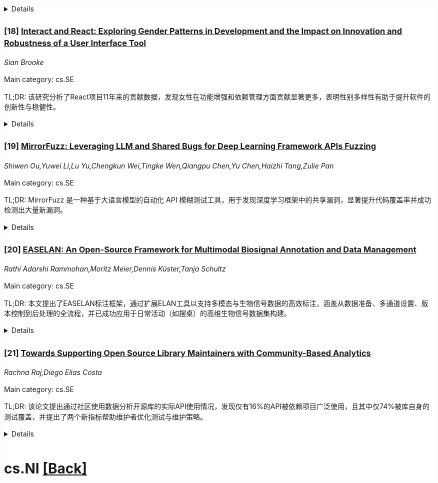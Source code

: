 <details><summary>Details</summary></details>


### [18] [Interact and React: Exploring Gender Patterns in Development and the Impact on Innovation and Robustness of a User Interface Tool](https://arxiv.org/abs/2510.15642)
*Sian Brooke*

Main category: cs.SE

TL;DR: 该研究分析了React项目11年来的贡献数据，发现女性在功能增强和依赖管理方面贡献显著更多，表明性别多样性有助于提升软件的创新性与稳健性。


<details><summary>Details</summary></details>


### [19] [MirrorFuzz: Leveraging LLM and Shared Bugs for Deep Learning Framework APIs Fuzzing](https://arxiv.org/abs/2510.15690)
*Shiwen Ou,Yuwei Li,Lu Yu,Chengkun Wei,Tingke Wen,Qiangpu Chen,Yu Chen,Haizhi Tang,Zulie Pan*

Main category: cs.SE

TL;DR: MirrorFuzz 是一种基于大语言模型的自动化 API 模糊测试工具，用于发现深度学习框架中的共享漏洞，显著提升代码覆盖率并成功检测出大量新漏洞。


<details><summary>Details</summary></details>


### [20] [EASELAN: An Open-Source Framework for Multimodal Biosignal Annotation and Data Management](https://arxiv.org/abs/2510.15767)
*Rathi Adarshi Rammohan,Moritz Meier,Dennis Küster,Tanja Schultz*

Main category: cs.SE

TL;DR: 本文提出了EASELAN标注框架，通过扩展ELAN工具以支持多模态与生物信号数据的高效标注，涵盖从数据准备、多通道设置、版本控制到后处理的全流程，并已成功应用于日常活动（如摆桌）的高维生物信号数据集构建。


<details><summary>Details</summary></details>


### [21] [Towards Supporting Open Source Library Maintainers with Community-Based Analytics](https://arxiv.org/abs/2510.15794)
*Rachna Raj,Diego Elias Costa*

Main category: cs.SE

TL;DR: 该论文提出通过社区使用数据分析开源库的实际API使用情况，发现仅有16%的API被依赖项目广泛使用，且其中仅74%被库自身的测试覆盖，并提出了两个新指标帮助维护者优化测试与维护策略。


<details><summary>Details</summary></details>


<div id='cs.NI'></div>

# cs.NI [[Back]](#toc)
